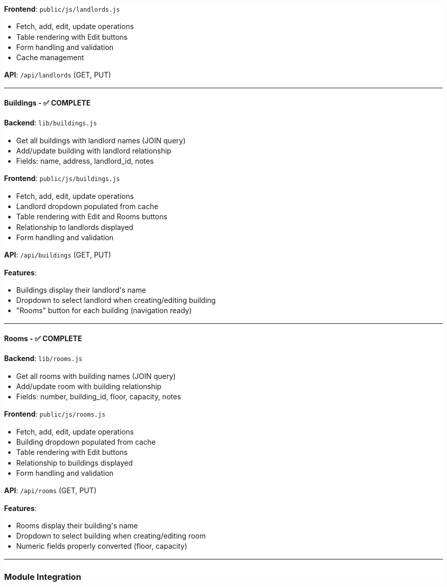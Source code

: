 **Frontend**: `public/js/landlords.js`
- Fetch, add, edit, update operations
- Table rendering with Edit buttons
- Form handling and validation
- Cache management

**API**: `/api/landlords` (GET, PUT)

---

#### Buildings - ✅ COMPLETE
**Backend**: `lib/buildings.js`
- Get all buildings with landlord names (JOIN query)
- Add/update building with landlord relationship
- Fields: name, address, landlord_id, notes

**Frontend**: `public/js/buildings.js`
- Fetch, add, edit, update operations
- Landlord dropdown populated from cache
- Table rendering with Edit and Rooms buttons
- Relationship to landlords displayed
- Form handling and validation

**API**: `/api/buildings` (GET, PUT)

**Features**:
- Buildings display their landlord's name
- Dropdown to select landlord when creating/editing building
- "Rooms" button for each building (navigation ready)

---

#### Rooms - ✅ COMPLETE
**Backend**: `lib/rooms.js`
- Get all rooms with building names (JOIN query)
- Add/update room with building relationship
- Fields: number, building_id, floor, capacity, notes

**Frontend**: `public/js/rooms.js`
- Fetch, add, edit, update operations
- Building dropdown populated from cache
- Table rendering with Edit buttons
- Relationship to buildings displayed
- Form handling and validation

**API**: `/api/rooms` (GET, PUT)

**Features**:
- Rooms display their building's name
- Dropdown to select building when creating/editing room
- Numeric fields properly converted (floor, capacity)

---

### Module Integration
